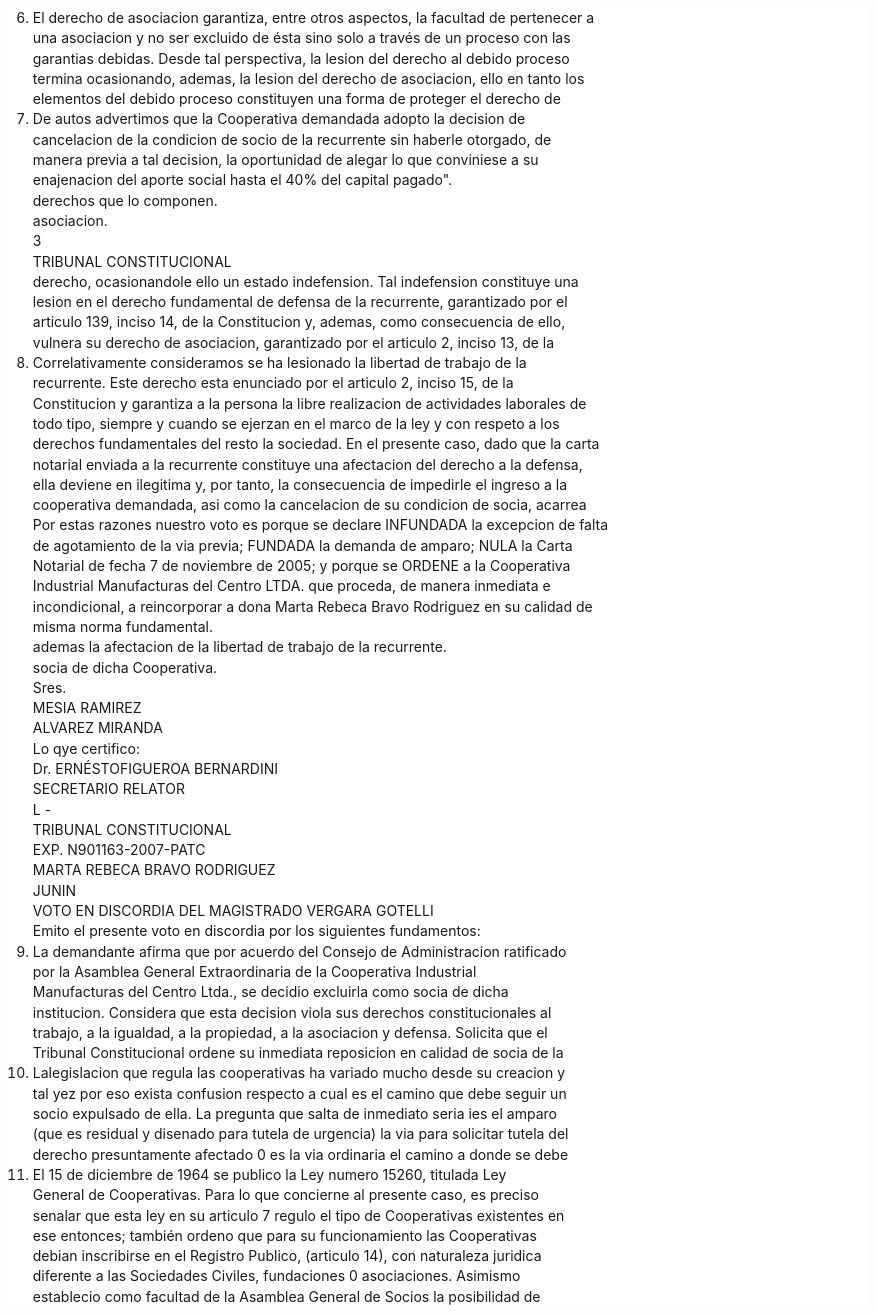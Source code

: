 6. El derecho de asociacion garantiza, entre otros aspectos, la facultad de pertenecer a  
una asociacion y no ser excluido de ésta sino solo a través de un proceso con las  
garantias debidas. Desde tal perspectiva, la lesion del derecho al debido proceso  
termina ocasionando, ademas, la lesion del derecho de asociacion, ello en tanto los  
elementos del debido proceso constituyen una forma de proteger el derecho de  
7. De autos advertimos que la Cooperativa demandada adopto la decision de  
cancelacion de la condicion de socio de la recurrente sin haberle otorgado, de  
manera previa a tal decision, la oportunidad de alegar lo que conviniese a su  
enajenacion del aporte social hasta el 40% del capital pagado".  
derechos que lo componen.  
asociacion.  
3  
TRIBUNAL CONSTITUCIONAL  
derecho, ocasionandole ello un estado indefension. Tal indefension constituye una  
lesion en el derecho fundamental de defensa de la recurrente, garantizado por el  
articulo 139, inciso 14, de la Constitucion y, ademas, como consecuencia de ello,  
vulnera su derecho de asociacion, garantizado por el articulo 2, inciso 13, de la  
8. Correlativamente consideramos se ha lesionado la libertad de trabajo de la  
recurrente. Este derecho esta enunciado por el articulo 2, inciso 15, de la  
Constitucion y garantiza a la persona la libre realizacion de actividades laborales de  
todo tipo, siempre y cuando se ejerzan en el marco de la ley y con respeto a los  
derechos fundamentales del resto la sociedad. En el presente caso, dado que la carta  
notarial enviada a la recurrente constituye una afectacion del derecho a la defensa,  
ella deviene en ilegitima y, por tanto, la consecuencia de impedirle el ingreso a la  
cooperativa demandada, asi como la cancelacion de su condicion de socia, acarrea  
Por estas razones nuestro voto es porque se declare INFUNDADA la excepcion de falta  
de agotamiento de la via previa; FUNDADA la demanda de amparo; NULA la Carta  
Notarial de fecha 7 de noviembre de 2005; y porque se ORDENE a la Cooperativa  
Industrial Manufacturas del Centro LTDA. que proceda, de manera inmediata e  
incondicional, a reincorporar a dona Marta Rebeca Bravo Rodriguez en su calidad de  
misma norma fundamental.  
ademas la afectacion de la libertad de trabajo de la recurrente.  
socia de dicha Cooperativa.  
Sres.  
MESIA RAMIREZ  
ALVAREZ MIRANDA  
Lo qye certifico:  
Dr. ERNÉSTOFIGUEROA BERNARDINI  
SECRETARIO RELATOR  
L -  
TRIBUNAL CONSTITUCIONAL  
EXP. N901163-2007-PATC  
MARTA REBECA BRAVO RODRIGUEZ  
JUNIN  
VOTO EN DISCORDIA DEL MAGISTRADO VERGARA GOTELLI  
Emito el presente voto en discordia por los siguientes fundamentos:  
1. La demandante afirma que por acuerdo del Consejo de Administracion ratificado  
por la Asamblea General Extraordinaria de la Cooperativa Industrial  
Manufacturas del Centro Ltda., se decidio excluirla como socia de dicha  
institucion. Considera que esta decision viola sus derechos constitucionales al  
trabajo, a la igualdad, a la propiedad, a la asociacion y defensa. Solicita que el  
Tribunal Constitucional ordene su inmediata reposicion en calidad de socia de la  
2. Lalegislacion que regula las cooperativas ha variado mucho desde su creacion y  
tal yez por eso exista confusion respecto a cual es el camino que debe seguir un  
socio expulsado de ella. La pregunta que salta de inmediato seria ies el amparo  
(que es residual y disenado para tutela de urgencia) la via para solicitar tutela del  
derecho presuntamente afectado 0 es la via ordinaria el camino a donde se debe  
3. El 15 de diciembre de 1964 se publico la Ley numero 15260, titulada Ley  
General de Cooperativas. Para lo que concierne al presente caso, es preciso  
senalar que esta ley en su articulo 7 regulo el tipo de Cooperativas existentes en  
ese entonces; también ordeno que para su funcionamiento las Cooperativas  
debian inscribirse en el Registro Publico, (articulo 14), con naturaleza juridica  
diferente a las Sociedades Civiles, fundaciones 0 asociaciones. Asimismo  
establecio como facultad de la Asamblea General de Socios la posibilidad de  